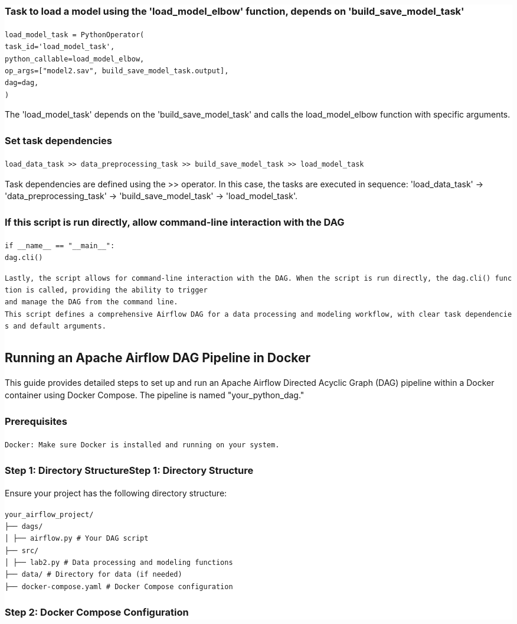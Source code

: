 ### Task to load a model using the 'load_model_elbow' function, depends on 'build_save_model_task'
```
load_model_task = PythonOperator(
task_id='load_model_task',
python_callable=load_model_elbow,
op_args=["model2.sav", build_save_model_task.output],
dag=dag,
)
```
The 'load_model_task' depends on the 'build_save_model_task' and calls the load_model_elbow function with specific arguments.

### Set task dependencies

```
load_data_task >> data_preprocessing_task >> build_save_model_task >> load_model_task
```
Task dependencies are defined using the >> operator. In this case, the tasks are executed in sequence: 'load_data_task' -> 'data_preprocessing_task' ->
'build_save_model_task' -> 'load_model_task'.

### If this script is run directly, allow command-line interaction with the DAG

```
if __name__ == "__main__":
dag.cli()
```
```
Lastly, the script allows for command-line interaction with the DAG. When the script is run directly, the dag.cli() function is called, providing the ability to trigger
and manage the DAG from the command line.
This script defines a comprehensive Airflow DAG for a data processing and modeling workflow, with clear task dependencies and default arguments.
```
## Running an Apache Airflow DAG Pipeline in Docker

This guide provides detailed steps to set up and run an Apache Airflow Directed Acyclic Graph (DAG) pipeline within a Docker container using Docker Compose. The
pipeline is named "your_python_dag."

### Prerequisites


```
Docker: Make sure Docker is installed and running on your system.
```
### Step 1: Directory StructureStep 1: Directory Structure

Ensure your project has the following directory structure:

```
your_airflow_project/
├── dags/
│ ├── airflow.py # Your DAG script
├── src/
│ ├── lab2.py # Data processing and modeling functions
├── data/ # Directory for data (if needed)
├── docker-compose.yaml # Docker Compose configuration
```
### Step 2: Docker Compose Configuration

